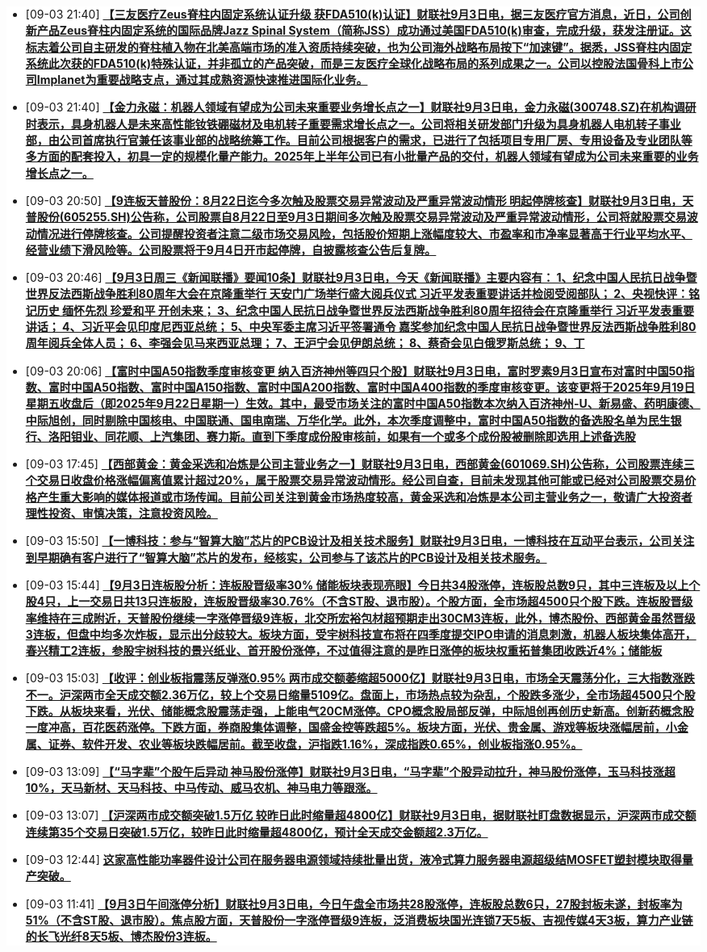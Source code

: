   - [09-03 21:40] **[【三友医疗Zeus脊柱内固定系统认证升级 获FDA510(k)认证】财联社9月3日电，据三友医疗官方消息，近日，公司创新产品Zeus脊柱内固定系统的国际品牌Jazz Spinal System（简称JSS）成功通过美国FDA510(k)审查，完成升级，获发注册证。这标志着公司自主研发的脊柱植入物在北美高端市场的准入资质持续突破，也为公司海外战略布局按下“加速键”。据悉，JSS脊柱内固定系统此次获的FDA510(k)特殊认证，并非孤立的产品突破，而是三友医疗全球化战略布局的系列成果之一。公司以控股法国骨科上市公司Implanet为重要战略支点，通过其成熟资源快速推进国际化业务。](https://www.cls.cn/detail/2134968)**

  - [09-03 21:40] **[【金力永磁：机器人领域有望成为公司未来重要业务增长点之一】财联社9月3日电，金力永磁(300748.SZ)在机构调研时表示，具身机器人是未来高性能钕铁硼磁材及电机转子重要需求增长点之一。公司将相关研发部门升级为具身机器人电机转子事业部，由公司首席执行官兼任该事业部的战略统筹工作。目前公司根据客户的需求，已进行了包括项目专用厂房、专用设备及专业团队等多方面的配套投入，初具一定的规模化量产能力。2025年上半年公司已有小批量产品的交付，机器人领域有望成为公司未来重要的业务增长点之一。](https://www.cls.cn/detail/2134967)**

  - [09-03 20:50] **[【9连板天普股份：8月22日迄今多次触及股票交易异常波动及严重异常波动情形 明起停牌核查】财联社9月3日电，天普股份(605255.SH)公告称，公司股票自8月22日至9月3日期间多次触及股票交易异常波动及严重异常波动情形，公司将就股票交易波动情况进行停牌核查。公司提醒投资者注意二级市场交易风险，包括股价短期上涨幅度较大、市盈率和市净率显著高于行业平均水平、经营业绩下滑风险等。公司股票将于9月4日开市起停牌，自披露核查公告后复牌。](https://www.cls.cn/detail/2134923)**

  - [09-03 20:46] **[【9月3日周三《新闻联播》要闻10条】财联社9月3日电，今天《新闻联播》主要内容有：
1、纪念中国人民抗日战争暨世界反法西斯战争胜利80周年大会在京隆重举行 天安门广场举行盛大阅兵仪式 习近平发表重要讲话并检阅受阅部队；
2、央视快评：铭记历史 缅怀先烈 珍爱和平 开创未来；
3、纪念中国人民抗日战争暨世界反法西斯战争胜利80周年招待会在京隆重举行 习近平发表重要讲话；
4、习近平会见印度尼西亚总统；
5、中央军委主席习近平签署通令 嘉奖参加纪念中国人民抗日战争暨世界反法西斯战争胜利80周年阅兵全体人员；
6、李强会见马来西亚总理；
7、王沪宁会见伊朗总统；
8、蔡奇会见白俄罗斯总统；
9、丁](https://www.cls.cn/detail/2134917)**

  - [09-03 20:06] **[【富时中国A50指数季度审核变更 纳入百济神州等四只个股】财联社9月3日电，富时罗素9月3日宣布对富时中国50指数、富时中国A50指数、富时中国A150指数、富时中国A200指数、富时中国A400指数的季度审核变更。该变更将于2025年9月19日星期五收盘后（即2025年9月22日星期一）生效。其中，最受市场关注的富时中国A50指数本次纳入百济神州-U、新易盛、药明康德、中际旭创，同时剔除中国核电、中国联通、国电南瑞、万华化学。此外，本次季度调整中，富时中国A50指数的备选股名单为民生银行、洛阳钼业、同花顺、上汽集团、赛力斯。直到下季度成份股审核前，如果有一个或多个成份股被删除即选用上述备选股](https://www.cls.cn/detail/2134882)**

  - [09-03 17:45] **[【西部黄金：黄金采选和冶炼是公司主营业务之一】财联社9月3日电，西部黄金(601069.SH)公告称，公司股票连续三个交易日收盘价格涨幅偏离值累计超过20%，属于股票交易异常波动情形。经公司自查，目前未发现其他可能或已经对公司股票交易价格产生重大影响的媒体报道或市场传闻。目前公司关注到黄金市场热度较高，黄金采选和冶炼是本公司主营业务之一，敬请广大投资者理性投资、审慎决策，注意投资风险。](https://www.cls.cn/detail/2134732)**

  - [09-03 15:50] **[【一博科技：参与“智算大脑”芯片的PCB设计及相关技术服务】财联社9月3日电，一博科技在互动平台表示，公司关注到早期确有客户进行了“智算大脑”芯片的发布，经核实，公司参与了该芯片的PCB设计及相关技术服务。](https://www.cls.cn/detail/2134555)**

  - [09-03 15:44] **[【9月3日连板股分析：连板股晋级率30% 储能板块表现亮眼】今日共34股涨停，连板股总数9只，其中三连板及以上个股4只，上一交易日共13只连板股，连板股晋级率30.76%（不含ST股、退市股）。个股方面，全市场超4500只个股下跌。连板股晋级率维持在三成附近，天普股份继续一字涨停晋级9连板，北交所宏裕包材超预期走出30CM3连板，此外，博杰股份、西部黄金虽然晋级3连板，但盘中均多次炸板，显示出分歧较大。板块方面，受宇树科技宣布将在四季度提交IPO申请的消息刺激，机器人板块集体高开，春兴精工2连板，参股宇树科技的景兴纸业、首开股份涨停，不过值得注意的是昨日涨停的板块权重拓普集团收跌近4%；储能板](https://www.cls.cn/detail/2134543)**

  - [09-03 15:03] **[【收评：创业板指震荡反弹涨0.95% 两市成交额萎缩超5000亿】财联社9月3日电，市场全天震荡分化，三大指数涨跌不一。沪深两市全天成交额2.36万亿，较上个交易日缩量5109亿。盘面上，市场热点较为杂乱，个股跌多涨少，全市场超4500只个股下跌。从板块来看，光伏、储能概念股震荡走强，上能电气20CM涨停。CPO概念股局部反弹，中际旭创再创历史新高。创新药概念股一度冲高，百花医药涨停。下跌方面，券商股集体调整，国盛金控等跌超5%。板块方面，光伏、贵金属、游戏等板块涨幅居前，小金属、证券、软件开发、农业等板块跌幅居前。截至收盘，沪指跌1.16%，深成指跌0.65%，创业板指涨0.95%。](https://www.cls.cn/detail/2134485)**

  - [09-03 13:09] **[【“马字辈”个股午后异动 神马股份涨停】财联社9月3日电，“马字辈”个股异动拉升，神马股份涨停，玉马科技涨超10%，天马新材、天马科技、中马传动、威马农机、神马电力等跟涨。](https://www.cls.cn/detail/2134379)**

  - [09-03 13:07] **[【沪深两市成交额突破1.5万亿 较昨日此时缩量超4800亿】财联社9月3日电，据财联社盯盘数据显示，沪深两市成交额连续第35个交易日突破1.5万亿，较昨日此时缩量超4800亿，预计全天成交金额超2.3万亿。](https://www.cls.cn/detail/2134377)**

  - [09-03 12:44] **[这家高性能功率器件设计公司在服务器电源领域持续批量出货，液冷式算力服务器电源超级结MOSFET塑封模块取得量产突破。](https://www.cls.cn/detail/2134361)**

  - [09-03 11:41] **[【9月3日午间涨停分析】财联社9月3日电，今日午盘全市场共28股涨停，连板股总数6只，27股封板未遂，封板率为51%（不含ST股、退市股）。焦点股方面，天普股份一字涨停晋级9连板，泛消费板块国光连锁7天5板、吉视传媒4天3板，算力产业链的长飞光纤8天5板、博杰股份3连板。](https://www.cls.cn/detail/2134338)**
